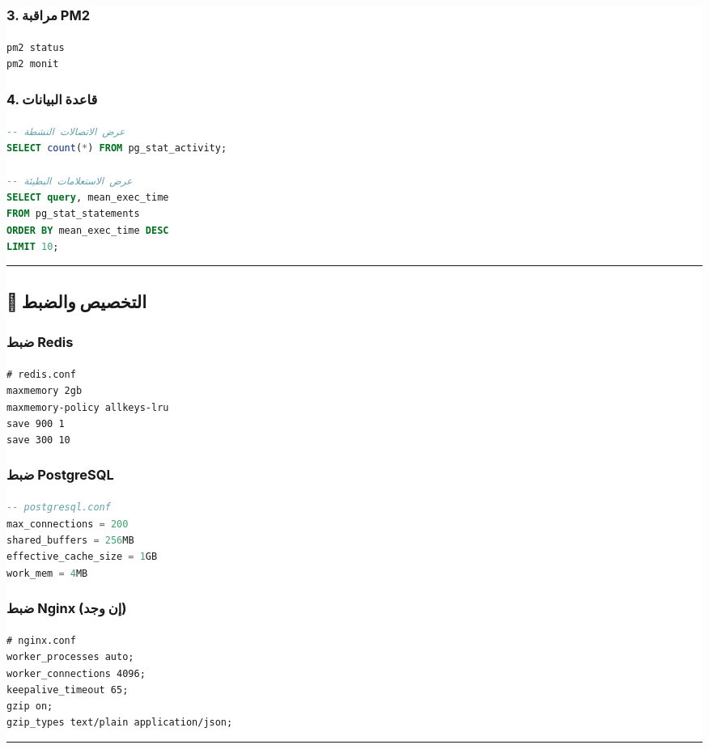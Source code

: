 ### **3. مراقبة PM2**
```bash
pm2 status
pm2 monit
```

### **4. قاعدة البيانات**
```sql
-- عرض الاتصالات النشطة
SELECT count(*) FROM pg_stat_activity;

-- عرض الاستعلامات البطيئة
SELECT query, mean_exec_time 
FROM pg_stat_statements 
ORDER BY mean_exec_time DESC 
LIMIT 10;
```

---

## 🔧 التخصيص والضبط

### **ضبط Redis**
```redis
# redis.conf
maxmemory 2gb
maxmemory-policy allkeys-lru
save 900 1
save 300 10
```

### **ضبط PostgreSQL**
```sql
-- postgresql.conf
max_connections = 200
shared_buffers = 256MB
effective_cache_size = 1GB
work_mem = 4MB
```

### **ضبط Nginx (إن وجد)**
```nginx
# nginx.conf
worker_processes auto;
worker_connections 4096;
keepalive_timeout 65;
gzip on;
gzip_types text/plain application/json;
```

---
